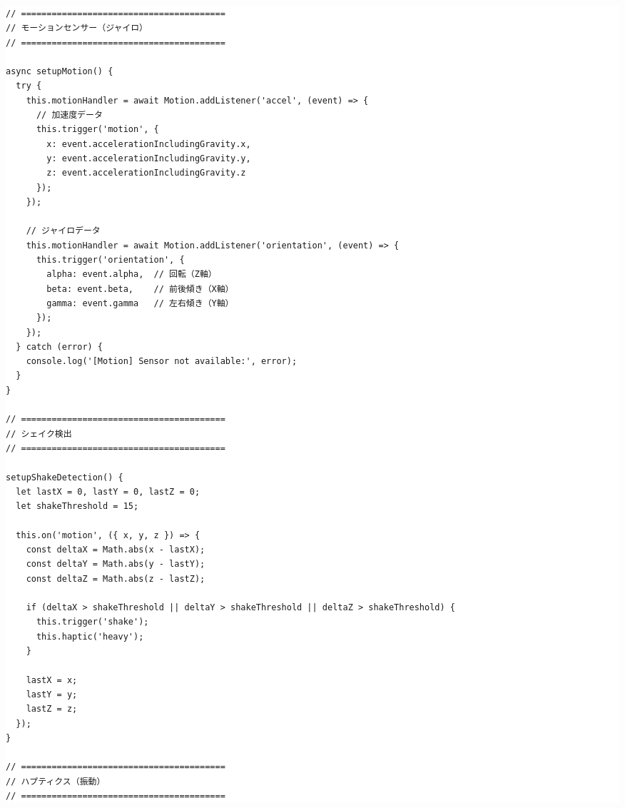     // ========================================
    // モーションセンサー（ジャイロ）
    // ========================================

    async setupMotion() {
      try {
        this.motionHandler = await Motion.addListener('accel', (event) => {
          // 加速度データ
          this.trigger('motion', {
            x: event.accelerationIncludingGravity.x,
            y: event.accelerationIncludingGravity.y,
            z: event.accelerationIncludingGravity.z
          });
        });

        // ジャイロデータ
        this.motionHandler = await Motion.addListener('orientation', (event) => {
          this.trigger('orientation', {
            alpha: event.alpha,  // 回転（Z軸）
            beta: event.beta,    // 前後傾き（X軸）
            gamma: event.gamma   // 左右傾き（Y軸）
          });
        });
      } catch (error) {
        console.log('[Motion] Sensor not available:', error);
      }
    }

    // ========================================
    // シェイク検出
    // ========================================

    setupShakeDetection() {
      let lastX = 0, lastY = 0, lastZ = 0;
      let shakeThreshold = 15;

      this.on('motion', ({ x, y, z }) => {
        const deltaX = Math.abs(x - lastX);
        const deltaY = Math.abs(y - lastY);
        const deltaZ = Math.abs(z - lastZ);

        if (deltaX > shakeThreshold || deltaY > shakeThreshold || deltaZ > shakeThreshold) {
          this.trigger('shake');
          this.haptic('heavy');
        }

        lastX = x;
        lastY = y;
        lastZ = z;
      });
    }

    // ========================================
    // ハプティクス（振動）
    // ========================================
